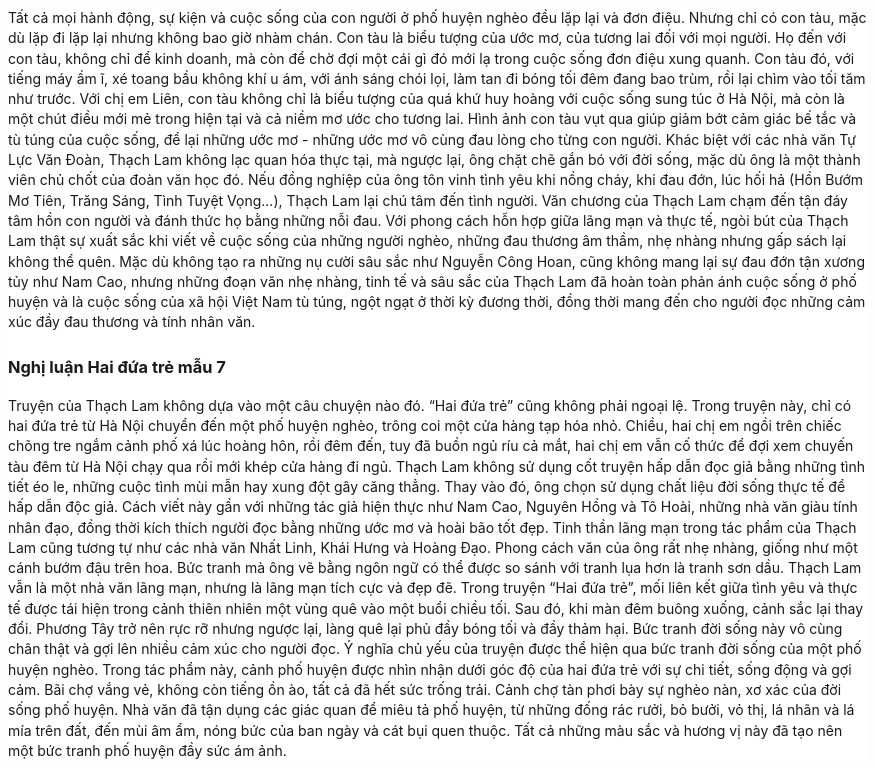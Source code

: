 Tất cả mọi hành động, sự kiện và cuộc sống của con người ở phố huyện nghèo đều lặp lại và đơn điệu. Nhưng chỉ có con tàu, mặc dù lặp đi lặp lại nhưng không bao giờ nhàm chán. Con tàu là biểu tượng của ước mơ, của tương lai đối với mọi người. Họ đến với con tàu, không chỉ để kinh doanh, mà còn để chờ đợi một cái gì đó mới lạ trong cuộc sống đơn điệu xung quanh. Con tàu đó, với tiếng máy ầm ĩ, xé toang bầu không khí u ám, với ánh sáng chói lọi, làm tan đi bóng tối đêm đang bao trùm, rồi lại chìm vào tối tăm như trước. Với chị em Liên, con tàu không chỉ là biểu tượng của quá khứ huy hoàng với cuộc sống sung túc ở Hà Nội, mà còn là một chút điều mới mẻ trong hiện tại và cả niềm mơ ước cho tương lai. Hình ảnh con tàu vụt qua giúp giảm bớt cảm giác bế tắc và tù túng của cuộc sống, để lại những ước mơ - những ước mơ vô cùng đau lòng cho từng con người.
Khác biệt với các nhà văn Tự Lực Văn Đoàn, Thạch Lam không lạc quan hóa thực tại, mà ngược lại, ông chặt chẽ gắn bó với đời sống, mặc dù ông là một thành viên chủ chốt của đoàn văn học đó. Nếu đồng nghiệp của ông tôn vinh tình yêu khi nồng cháy, khi đau đớn, lúc hối hả \(Hồn Bướm Mơ Tiên, Trăng Sáng, Tình Tuyệt Vọng...\), Thạch Lam lại chú tâm đến tình người. Văn chương của Thạch Lam chạm đến tận đáy tâm hồn con người và đánh thức họ bằng những nỗi đau. Với phong cách hỗn hợp giữa lãng mạn và thực tế, ngòi bút của Thạch Lam thật sự xuất sắc khi viết về cuộc sống của những người nghèo, những đau thương âm thầm, nhẹ nhàng nhưng gấp  sách lại không thể quên. Mặc dù không tạo ra những nụ cười sâu sắc như Nguyễn Công Hoan, cũng không mang lại sự đau đớn tận xương tủy như Nam Cao, nhưng những đoạn văn nhẹ nhàng, tinh tế và sâu sắc của Thạch Lam đã hoàn toàn phản ánh cuộc sống ở phố huyện và là cuộc sống của xã hội Việt Nam tù túng, ngột ngạt ở thời kỳ đương thời, đồng thời mang đến cho người đọc những cảm xúc đầy đau thương và tính nhân văn.
### Nghị luận Hai đứa trẻ mẫu 7
Truyện của Thạch Lam không dựa vào một câu chuyện nào đó. “Hai đứa trẻ” cũng không phải ngoại lệ. Trong truyện này, chỉ có hai đứa trẻ từ Hà Nội chuyển đến một phố huyện nghèo, trông coi một cửa hàng tạp hóa nhỏ. Chiều, hai chị em ngồi trên chiếc chõng tre ngắm cảnh phố xá lúc hoàng hôn, rồi đêm đến, tuy đã buồn ngủ ríu cả mắt, hai chị em vẫn cố thức để đợi xem chuyến tàu đêm từ Hà Nội chạy qua rồi mới khép cửa hàng đi ngủ. Thạch Lam không sử dụng cốt truyện hấp dẫn đọc giả bằng những tình tiết éo le, những cuộc tình mùi mẫn hay xung đột gây căng thẳng. Thay vào đó, ông chọn sử dụng chất liệu đời sống thực tế để hấp dẫn độc giả. Cách viết này gần với những tác giả hiện thực như Nam Cao, Nguyên Hồng và Tô Hoài, những nhà văn giàu tính nhân đạo, đồng thời kích thích người đọc bằng những ước mơ và hoài bão tốt đẹp. Tinh thần lãng mạn trong tác phẩm của Thạch Lam cũng tương tự như các nhà văn Nhất Linh, Khái Hưng và Hoàng Đạo. Phong cách văn của ông rất nhẹ nhàng, giống như một cánh bướm đậu trên hoa. Bức tranh mà ông vẽ bằng ngôn ngữ có thể được so sánh với tranh lụa hơn là tranh sơn dầu. Thạch Lam vẫn là một nhà văn lãng mạn, nhưng là lãng mạn tích cực và đẹp đẽ.
Trong truyện “Hai đứa trẻ”, mối liên kết giữa tình yêu và thực tế được tái hiện trong cảnh thiên nhiên một vùng quê vào một buổi chiều tối. Sau đó, khi màn đêm buông xuống, cảnh sắc lại thay đổi. Phương Tây trở nên rực rỡ nhưng ngược lại, làng quê lại phủ đầy bóng tối và đầy thảm hại. Bức tranh đời sống này vô cùng chân thật và gợi lên nhiều cảm xúc cho người đọc. Ý nghĩa chủ yếu của truyện được thể hiện qua bức tranh đời sống của một phố huyện nghèo.
Trong tác phẩm này, cảnh phố huyện được nhìn nhận dưới góc độ của hai đứa trẻ với sự chi tiết, sống động và gợi cảm. Bãi chợ vắng vẻ, không còn tiếng ồn ào, tất cả đã hết sức trống trải. Cảnh chợ tàn phơi bày sự nghèo nàn, xơ xác của đời sống phố huyện. Nhà văn đã tận dụng các giác quan để miêu tả phố huyện, từ những đống rác rưởi, bỏ bưởi, vỏ thị, lá nhãn và lá mía trên đất, đến mùi âm ẩm, nóng bức của ban ngày và cát bụi quen thuộc. Tất cả những màu sắc và hương vị này đã tạo nên một bức tranh phố huyện đầy sức ám ảnh.